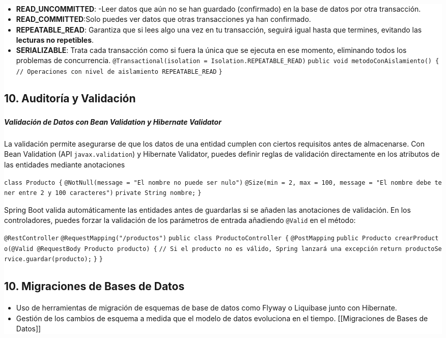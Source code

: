 - **READ_UNCOMMITTED**: -Leer datos que aún no se han guardado (confirmado) en la base de datos por otra transacción.
- **READ_COMMITTED**:Solo puedes ver datos que otras transacciones ya han confirmado.
- **REPEATABLE_READ**: Garantiza que si lees algo una vez en tu transacción, seguirá igual hasta que termines, evitando las **lecturas no repetibles**.
- **SERIALIZABLE**: Trata cada transacción como si fuera la única que se ejecuta en ese momento, eliminando todos los problemas de concurrencia.
`@Transactional(isolation = Isolation.REPEATABLE_READ)`
`public void metodoConAislamiento() {`
    `// Operaciones con nivel de aislamiento REPEATABLE_READ`
`}`

## 10. **Auditoría y Validación**
##### Validación de Datos con Bean Validation y Hibernate Validator
La validación permite asegurarse de que los datos de una entidad cumplen con ciertos requisitos antes de almacenarse. Con Bean Validation (API `javax.validation`) y Hibernate Validator, puedes definir reglas de validación directamente en los atributos de las entidades mediante anotaciones

`class Producto {`
    `@NotNull(message = "El nombre no puede ser nulo")`
    `@Size(min = 2, max = 100, message = "El nombre debe tener entre 2 y 100 caracteres")`
    `private String nombre;`
`}`

Spring Boot valida automáticamente las entidades antes de guardarlas si se añaden las anotaciones de validación. En los controladores, puedes forzar la validación de los parámetros de entrada añadiendo `@Valid` en el método:

`@RestController`
`@RequestMapping("/productos")`
`public class ProductoController {`
    `@PostMapping`
    `public Producto crearProducto(@Valid @RequestBody Producto producto) {`
        `// Si el producto no es válido, Spring lanzará una excepción`
        `return productoService.guardar(producto);`
    `}`
`}`
## 10. **Migraciones de Bases de Datos**
- Uso de herramientas de migración de esquemas de base de datos como Flyway o Liquibase junto con Hibernate.
- Gestión de los cambios de esquema a medida que el modelo de datos evoluciona en el tiempo.
[[Migraciones de Bases de Datos]]